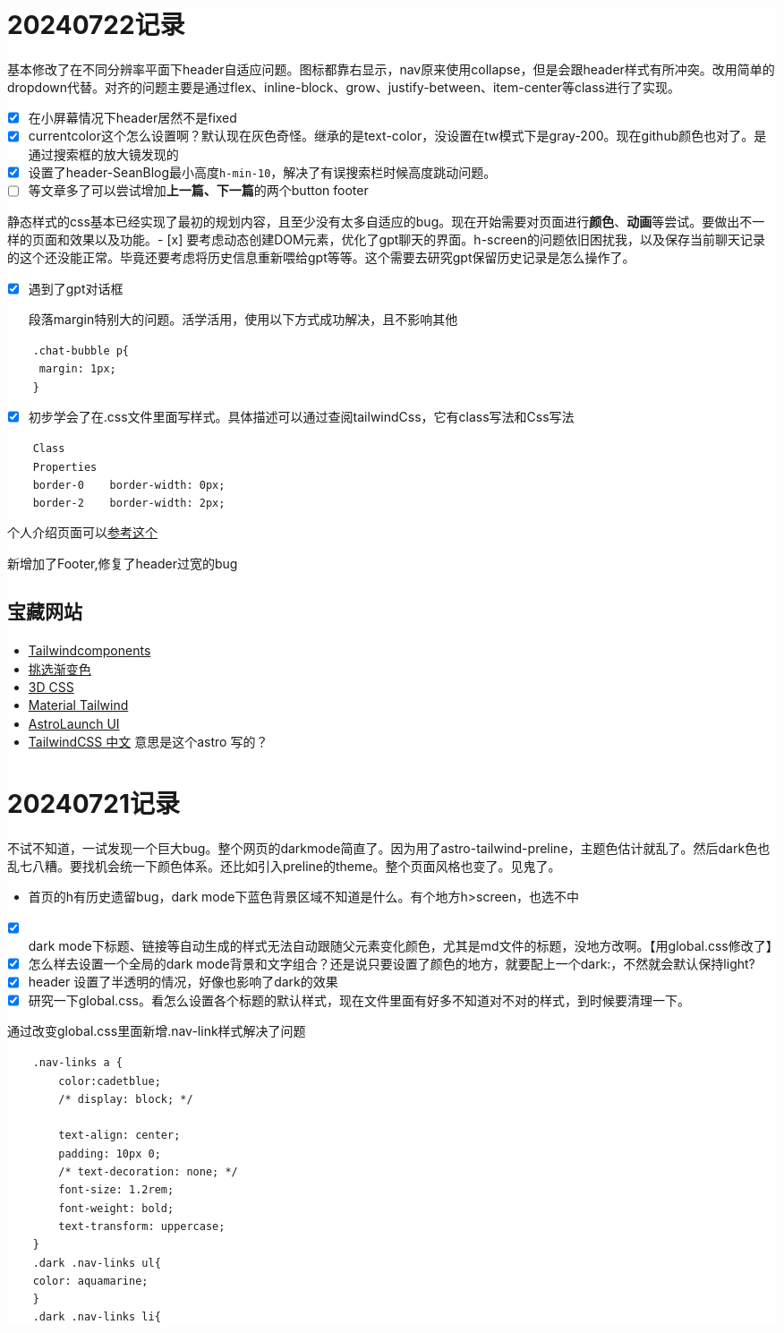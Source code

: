 # 20240722记录
基本修改了在不同分辨率平面下header自适应问题。图标都靠右显示，nav原来使用collapse，但是会跟header样式有所冲突。改用简单的dropdown代替。对齐的问题主要是通过flex、inline-block、grow、justify-between、item-center等class进行了实现。
- [x] 在小屏幕情况下header居然不是fixed
- [x] currentcolor这个怎么设置啊？默认现在灰色奇怪。继承的是text-color，没设置在tw模式下是gray-200。现在github颜色也对了。是通过搜索框的放大镜发现的
- [x] 设置了header-SeanBlog最小高度`h-min-10`，解决了有误搜索栏时候高度跳动问题。
- [ ] 等文章多了可以尝试增加**上一篇、下一篇**的两个button footer

静态样式的css基本已经实现了最初的规划内容，且至少没有太多自适应的bug。现在开始需要对页面进行**颜色**、**动画**等尝试。要做出不一样的页面和效果以及功能。- [x] 要考虑动态创建DOM元素，优化了gpt聊天的界面。h-screen的问题依旧困扰我，以及保存当前聊天记录的这个还没能正常。毕竟还要考虑将历史信息重新喂给gpt等等。这个需要去研究gpt保留历史记录是怎么操作了。
- [x] 遇到了gpt对话框<p>段落margin特别大的问题。活学活用，使用以下方式成功解决，且不影响其他<p>
```astro
    .chat-bubble p{
     margin: 1px;
    }
```
- [x] 初步学会了在.css文件里面写样式。具体描述可以通过查阅tailwindCss，它有class写法和Css写法
```astro
    Class
    Properties
    border-0	border-width: 0px;
    border-2	border-width: 2px;
```
个人介绍页面可以[参考这个](https://preline.co/templates/personal/index.html#)

新增加了Footer,修复了header过宽的bug

## 宝藏网站
- [Tailwindcomponents](https://tailwindcomponents.com/)
- [挑选渐变色](https://tailwindcomponents.com/gradient-generator/)
- [3D CSS](https://xpd-kasun.github.io/tailwind-3dtransform-plugin/)
- [Material Tailwind](https://www.material-tailwind.com/docs/react/installation)
- [AstroLaunch UI](https://www.creative-tim.com/learning-lab/astro/quick-start/astro-launch-ui/) 
- [TailwindCSS 中文](https://tailwind.docs.73zls.com/docs/animation#spin)
    意思是这个astro 写的？


# 20240721记录
不试不知道，一试发现一个巨大bug。整个网页的darkmode简直了。因为用了astro-tailwind-preline，主题色估计就乱了。然后dark色也乱七八糟。要找机会统一下颜色体系。还比如引入preline的theme。整个页面风格也变了。见鬼了。
- 首页的h有历史遗留bug，dark mode下蓝色背景区域不知道是什么。有个地方h>screen，也选不中
- [x] dark mode下标题、链接等自动生成的样式无法自动跟随父元素变化颜色，尤其是md文件的标题，没地方改啊。【用global.css修改了】
- [x] 怎么样去设置一个全局的dark mode背景和文字组合？还是说只要设置了颜色的地方，就要配上一个dark:，不然就会默认保持light?
- [x] header 设置了半透明的情况，好像也影响了dark的效果
- [x] 研究一下global.css。看怎么设置各个标题的默认样式，现在文件里面有好多不知道对不对的样式，到时候要清理一下。

通过改变global.css里面新增.nav-link样式解决了问题
```astro
    .nav-links a {
        color:cadetblue;
        /* display: block; */

        text-align: center;
        padding: 10px 0;
        /* text-decoration: none; */
        font-size: 1.2rem;
        font-weight: bold;
        text-transform: uppercase;
    }
    .dark .nav-links ul{
    color: aquamarine;
    }
    .dark .nav-links li{
```